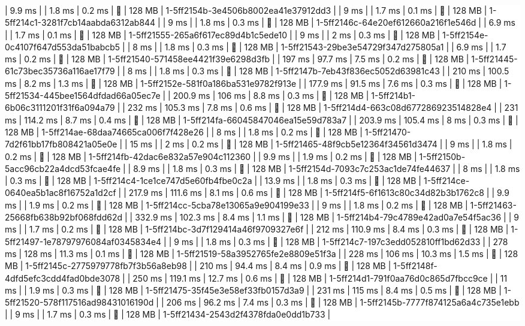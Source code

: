 | 9.9 ms |  | 1.8 ms | 0.2 ms | 🥵 | 128 MB | 1-5ff2154b-3e4506b8002ea41e37912dd3 |
| 9 ms |  | 1.7 ms | 0.1 ms | 🥵 | 128 MB | 1-5ff214c1-3281f7cb14aabda6312ab844 |
| 9 ms |  | 1.8 ms | 0.3 ms | 🥵 | 128 MB | 1-5ff2146c-64e20ef612660a216f1e546d |
| 6.9 ms |  | 1.7 ms | 0.1 ms | 🥵 | 128 MB | 1-5ff21555-265a6f617ec89d4b1c5ede10 |
| 9 ms |  | 2 ms | 0.3 ms | 🥵 | 128 MB | 1-5ff2154e-0c4107f647d553da51babcb5 |
| 8 ms |  | 1.8 ms | 0.3 ms | 🥵 | 128 MB | 1-5ff21543-29be3e54729f347d275805a1 |
| 6.9 ms |  | 1.7 ms | 0.2 ms | 🥵 | 128 MB | 1-5ff21540-571458ee4421f39e6298d3fb |
| 197 ms | 97.7 ms | 7.5 ms | 0.2 ms | 🥶 | 128 MB | 1-5ff21445-61c73bec35736a116ae17f79 |
| 8 ms |  | 1.8 ms | 0.3 ms | 🥵 | 128 MB | 1-5ff2147b-7eb43f836ec5052d63981c43 |
| 210 ms | 100.5 ms | 8.2 ms | 1.3 ms | 🥶 | 128 MB | 1-5ff2152e-581f0a186ba531e9782f913e |
| 177.9 ms | 91.5 ms | 7.6 ms | 0.3 ms | 🥶 | 128 MB | 1-5ff21534-445bee1564dfdad66a05ec7e |
| 200.9 ms | 106 ms | 8.8 ms | 0.3 ms | 🥶 | 128 MB | 1-5ff214b1-6b06c3111201f31f6a094a79 |
| 232 ms | 105.3 ms | 7.8 ms | 0.6 ms | 🥶 | 128 MB | 1-5ff214d4-663c08d677286923514828e4 |
| 231 ms | 114.2 ms | 8.7 ms | 0.4 ms | 🥶 | 128 MB | 1-5ff214fa-66045847046ea15e59d783a7 |
| 203.9 ms | 105.4 ms | 8 ms | 0.3 ms | 🥶 | 128 MB | 1-5ff214ae-68daa74665ca006f7f428e26 |
| 8 ms |  | 1.8 ms | 0.2 ms | 🥵 | 128 MB | 1-5ff21470-7d2f61bb17fb808421a05e0e |
| 15 ms |  | 2 ms | 0.2 ms | 🥵 | 128 MB | 1-5ff21465-48f9cb5e12364f34561d3474 |
| 9 ms |  | 1.8 ms | 0.2 ms | 🥵 | 128 MB | 1-5ff214fb-42dac6e832a57e904c112360 |
| 9.9 ms |  | 1.9 ms | 0.2 ms | 🥵 | 128 MB | 1-5ff2150b-5acc96cb22a4dcd53fcae4fe |
| 8.9 ms |  | 1.8 ms | 0.3 ms | 🥵 | 128 MB | 1-5ff2154d-7093c7c253ac1de74fe44637 |
| 8 ms |  | 1.8 ms | 0.3 ms | 🥵 | 128 MB | 1-5ff214c4-1ce1ce747d5e60fb4fbe0c2a |
| 13.9 ms |  | 1.8 ms | 0.3 ms | 🥵 | 128 MB | 1-5ff214ce-0640ea5b1ac8f16752a1d2cf |
| 217.9 ms | 111.6 ms | 8.1 ms | 0.6 ms | 🥶 | 128 MB | 1-5ff214f5-6f1613c80c34d82b3b1762c8 |
| 9.9 ms |  | 1.9 ms | 0.2 ms | 🥵 | 128 MB | 1-5ff214cc-5cba78e13065a9e904199e33 |
| 9 ms |  | 1.8 ms | 0.2 ms | 🥵 | 128 MB | 1-5ff21463-25668fb638b92bf068fdd62d |
| 332.9 ms | 102.3 ms | 8.4 ms | 1.1 ms | 🥶 | 128 MB | 1-5ff214b4-79c4789e42ad0a7e54f5ac36 |
| 9 ms |  | 1.7 ms | 0.2 ms | 🥵 | 128 MB | 1-5ff214bc-3d7f129414a46f9709327e6f |
| 212 ms | 110.9 ms | 8.4 ms | 0.3 ms | 🥶 | 128 MB | 1-5ff21497-1e78797976084af0345834e4 |
| 9 ms |  | 1.8 ms | 0.3 ms | 🥵 | 128 MB | 1-5ff214c7-197c3edd052810ff1bd62d33 |
| 278 ms | 128 ms | 11.3 ms | 0.1 ms | 🥶 | 128 MB | 1-5ff21519-58a3952765fe2e8809e51f3a |
| 228 ms | 106 ms | 10.3 ms | 1.5 ms | 🥶 | 128 MB | 1-5ff2145c-2775979778fb7f3b56a8eb98 |
| 210 ms | 94.4 ms | 8.4 ms | 0.9 ms | 🥶 | 128 MB | 1-5ff2148f-4dfd5efc3cdd4fad0bde3078 |
| 250 ms | 119.1 ms | 12.7 ms | 0.6 ms | 🥶 | 128 MB | 1-5ff214d1-791f0aa76d0c865d7fbcc9ce |
| 11 ms |  | 1.9 ms | 0.3 ms | 🥵 | 128 MB | 1-5ff21475-35f45e3e58ef33fb0157d3a9 |
| 231 ms | 115 ms | 8.4 ms | 0.5 ms | 🥶 | 128 MB | 1-5ff21520-578f117516ad98431016190d |
| 206 ms | 96.2 ms | 7.4 ms | 0.3 ms | 🥶 | 128 MB | 1-5ff2145b-7777f874125a6a4c735e1ebb |
| 9 ms |  | 1.7 ms | 0.3 ms | 🥵 | 128 MB | 1-5ff21434-2543d2f4378fda0e0dd1b733 |